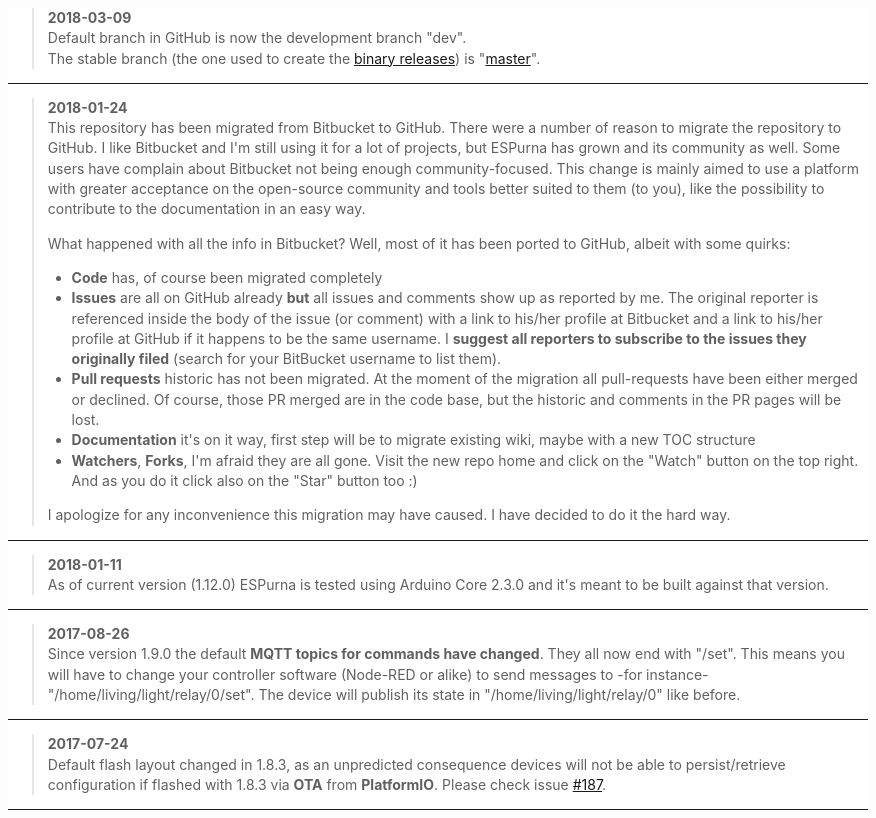 > **2018-03-09**<br />
> Default branch in GitHub is now the development branch "dev".<br>
> The stable branch (the one used to create the [binary releases](https://github.com/xoseperez/espurna/releases)) is "[master](https://github.com/xoseperez/espurna/tree/master)".

---
> **2018-01-24**<br />
> This repository has been migrated from Bitbucket to GitHub. There were a number of reason to migrate the repository to GitHub. I like Bitbucket and I'm still using it for a lot of projects, but ESPurna has grown and its community as well. Some users have complain about Bitbucket not being enough community-focused. This change is mainly aimed to use a platform with greater acceptance on the open-source community and tools better suited to them (to you), like the possibility to contribute to the documentation in an easy way.
>
>What happened with all the info in Bitbucket? Well, most of it has been ported to GitHub, albeit with some quirks:
>
>* **Code** has, of course been migrated completely
>* **Issues** are all on GitHub already **but** all issues and comments show up as reported by me. The original reporter is referenced inside the body of the issue (or comment) with a link to his/her profile at Bitbucket and a link to his/her profile at GitHub if it happens to be the same username. I **suggest all reporters to subscribe to the issues they originally filed** (search for your BitBucket username to list them).
>* **Pull requests** historic has not been migrated. At the moment of the migration all pull-requests have been either merged or declined. Of course, those PR merged are in the code base, but the historic and comments in the PR pages will be lost.
>* **Documentation** it's on it way, first step will be to migrate existing wiki, maybe with a new TOC structure
>* **Watchers**, **Forks**, I'm afraid they are all gone. Visit the new repo home and click on the "Watch" button on the top right. And as you do it click also on the "Star" button too :)
>
>I apologize for any inconvenience this migration may have caused. I have decided to do it the hard way.

---
> **2018-01-11**<br />
> As of current version (1.12.0) ESPurna is tested using Arduino Core 2.3.0 and it's meant to be built against that version.

---
> **2017-08-26**<br />
> Since version 1.9.0 the default **MQTT topics for commands have changed**. They all now end with "/set". This means you will have to change your controller software (Node-RED or alike) to send messages to -for instance- "/home/living/light/relay/0/set". The device will publish its state in "/home/living/light/relay/0" like before.

---
> **2017-07-24**<br />
> Default flash layout changed in 1.8.3, as an unpredicted consequence devices will not be able to persist/retrieve configuration if flashed with 1.8.3 via **OTA** from **PlatformIO**. Please check issue [#187](https://github.com/xoseperez/espurna/issues/187).

---